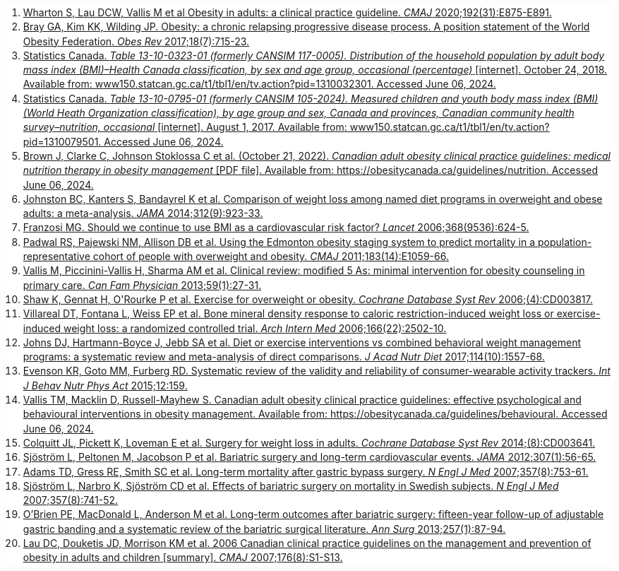 1. [Wharton S, Lau DCW, Vallis M et al Obesity in adults: a clinical practice guideline. *CMAJ* 2020;192(31):E875-E891.](https://pubmed.ncbi.nlm.nih.gov/32753461/)
2. [Bray GA, Kim KK, Wilding JP. Obesity: a chronic relapsing progressive disease process. A position statement of the World Obesity Federation. *Obes Rev* 2017;18(7):715-23.](https://www.ncbi.nlm.nih.gov/pubmed/28489290)
3. [Statistics Canada. *Table 13-10-0323-01 (formerly CANSIM 117-0005). Distribution of the household population by adult body mass index (BMI)–Health Canada classification, by sex and age group, occasional (percentage)* [internet]. October 24, 2018. Available from: www150.statcan.gc.ca/t1/tbl1/en/tv.action?pid=1310032301. Accessed June 06, 2024.](https://www150.statcan.gc.ca/t1/tbl1/en/tv.action?pid=1310032301)
4. [Statistics Canada. *Table 13-10-0795-01 (formerly CANSIM 105-2024). Measured children and youth body mass index (BMI) (World Heath Organization classification), by age group and sex, Canada and provinces, Canadian community health survey–nutrition, occasional* [internet]. August 1, 2017. Available from: www150.statcan.gc.ca/t1/tbl1/en/tv.action?pid=1310079501. Accessed June 06, 2024.](https://www150.statcan.gc.ca/t1/tbl1/en/tv.action?pid=1310079501)
5. [Brown J, Clarke C, Johnson Stoklossa C et al. (October 21, 2022). *Canadian adult obesity clinical practice guidelines: medical nutrition therapy in obesity management* [PDF file]. Available from: https://obesitycanada.ca/guidelines/nutrition. Accessed June 06, 2024.](https://obesitycanada.ca/guidelines/nutrition)
6. [Johnston BC, Kanters S, Bandayrel K et al. Comparison of weight loss among named diet programs in overweight and obese adults: a meta-analysis. *JAMA* 2014;312(9):923-33.](http://www.ncbi.nlm.nih.gov/pubmed/25182101)
7. [Franzosi MG. Should we continue to use BMI as a cardiovascular risk factor? *Lancet* 2006;368(9536):624-5.](http://www.ncbi.nlm.nih.gov/entrez/query.fcgi?cmd=Retrieve&db=pubmed&dopt=Abstract&list_uids=16920449)
8. [Padwal RS, Pajewski NM, Allison DB et al. Using the Edmonton obesity staging system to predict mortality in a population-representative cohort of people with overweight and obesity. *CMAJ* 2011;183(14):E1059-66.](http://www.ncbi.nlm.nih.gov/pubmed/21844111)
9. [Vallis M, Piccinini-Vallis H, Sharma AM et al. Clinical review: modified 5 As: minimal intervention for obesity counseling in primary care. *Can Fam Physician* 2013;59(1):27-31.](http://www.ncbi.nlm.nih.gov/pubmed/23341653)
10. [Shaw K, Gennat H, O'Rourke P et al. Exercise for overweight or obesity. *Cochrane Database Syst Rev* 2006;(4):CD003817.](http://www.ncbi.nlm.nih.gov/entrez/query.fcgi?cmd=Retrieve&db=pubmed&dopt=Abstract&list_uids=17054187)
11. [Villareal DT, Fontana L, Weiss EP et al. Bone mineral density response to caloric restriction-induced weight loss or exercise-induced weight loss: a randomized controlled trial. *Arch Intern Med* 2006;166(22):2502-10.](http://www.ncbi.nlm.nih.gov/entrez/query.fcgi?cmd=Retrieve&db=pubmed&dopt=Abstract&list_uids=17159017)
12. [Johns DJ, Hartmann-Boyce J, Jebb SA et al. Diet or exercise interventions vs combined behavioral weight management programs: a systematic review and meta-analysis of direct comparisons. *J Acad Nutr Diet* 2017;114(10):1557-68.](https://www.ncbi.nlm.nih.gov/pubmed/25257365)
13. [Evenson KR, Goto MM, Furberg RD. Systematic review of the validity and reliability of consumer-wearable activity trackers. *Int J Behav Nutr Phys Act* 2015;12:159.](https://www.ncbi.nlm.nih.gov/pubmed/26684758)
14. [Vallis TM, Macklin D, Russell-Mayhew S. Canadian adult obesity clinical practice guidelines: effective psychological and behavioural interventions in obesity management. Available from: https://obesitycanada.ca/guidelines/behavioural. Accessed June 06, 2024.](https://obesitycanada.ca/guidelines/behavioural/)
15. [Colquitt JL, Pickett K, Loveman E et al. Surgery for weight loss in adults. *Cochrane Database Syst Rev* 2014;(8):CD003641.](https://www.ncbi.nlm.nih.gov/pubmed/25105982)
16. [Sjöström L, Peltonen M, Jacobson P et al. Bariatric surgery and long-term cardiovascular events. *JAMA* 2012;307(1):56-65.](http://www.ncbi.nlm.nih.gov/pubmed?term=22215166)
17. [Adams TD, Gress RE, Smith SC et al. Long-term mortality after gastric bypass surgery. *N Engl J Med* 2007;357(8):753-61.](http://www.ncbi.nlm.nih.gov/pubmed/17715409)
18. [Sjöström L, Narbro K, Sjöström CD et al. Effects of bariatric surgery on mortality in Swedish subjects. *N Engl J Med* 2007;357(8):741-52.](http://www.ncbi.nlm.nih.gov/pubmed/17715408)
19. [O’Brien PE, MacDonald L, Anderson M et al. Long-term outcomes after bariatric surgery: fifteen-year follow-up of adjustable gastric banding and a systematic review of the bariatric surgical literature. *Ann Surg* 2013;257(1):87-94.](http://www.ncbi.nlm.nih.gov/pubmed/23235396)
20. [Lau DC, Douketis JD, Morrison KM et al. 2006 Canadian clinical practice guidelines on the management and prevention of obesity in adults and children [summary]. *CMAJ* 2007;176(8):S1-S13.](http://www.ncbi.nlm.nih.gov/entrez/query.fcgi?cmd=Retrieve&db=pubmed&dopt=Abstract&list_uids=17420481)